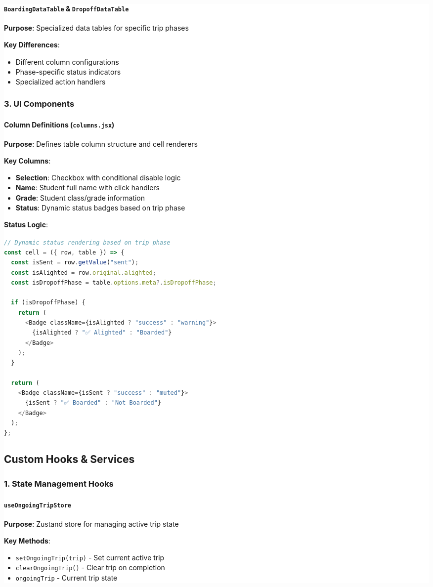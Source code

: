 #### `BoardingDataTable` & `DropoffDataTable`
**Purpose**: Specialized data tables for specific trip phases

**Key Differences**:
- Different column configurations
- Phase-specific status indicators
- Specialized action handlers

### 3. UI Components

#### Column Definitions (`columns.jsx`)
**Purpose**: Defines table column structure and cell renderers

**Key Columns**:
- **Selection**: Checkbox with conditional disable logic
- **Name**: Student full name with click handlers
- **Grade**: Student class/grade information  
- **Status**: Dynamic status badges based on trip phase

**Status Logic**:
```javascript
// Dynamic status rendering based on trip phase
const cell = ({ row, table }) => {
  const isSent = row.getValue("sent");
  const isAlighted = row.original.alighted;
  const isDropoffPhase = table.options.meta?.isDropoffPhase;

  if (isDropoffPhase) {
    return (
      <Badge className={isAlighted ? "success" : "warning"}>
        {isAlighted ? "✅ Alighted" : "Boarded"}
      </Badge>
    );
  }

  return (
    <Badge className={isSent ? "success" : "muted"}>
      {isSent ? "✅ Boarded" : "Not Boarded"}
    </Badge>
  );
};
```

## Custom Hooks & Services

### 1. State Management Hooks

#### `useOngoingTripStore`
**Purpose**: Zustand store for managing active trip state

**Key Methods**:
- `setOngoingTrip(trip)` - Set current active trip
- `clearOngoingTrip()` - Clear trip on completion
- `ongoingTrip` - Current trip state
